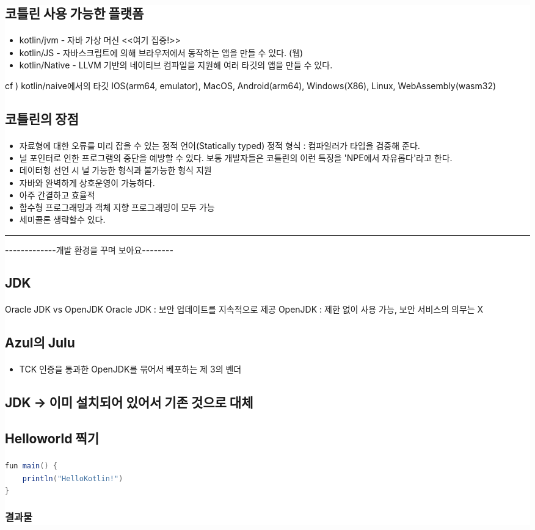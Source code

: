 
## 코틀린 사용 가능한 플랫폼

- kotlin/jvm - 자바 가상 머신 <<여기 집중!>>
- kotlin/JS - 자바스크립트에 의해 브라우저에서 동작하는 앱을 만들 수 있다. (웹)
- kotlin/Native - LLVM 기반의 네이티브 컴파일을 지원해 여러 타깃의 앱을 만들 수 있다. 

cf ) kotlin/naive에서의 타깃
IOS(arm64, emulator), MacOS, Android(arm64), Windows(X86), Linux, WebAssembly(wasm32)


## 코틀린의 장점

- 자료형에 대한 오류를 미리 잡을 수 있는 정적 언어(Statically typed) 정적 형식 : 컴파일러가 타입을 검증해 준다.
- 널 포인터로 인한 프로그램의 중단을 예방할 수 있다.
보통 개발자들은 코틀린의 이런 특징을 'NPE에서 자유롭다'라고 한다.
- 데이터형 선언 시 널 가능한 형식과 불가능한 형식 지원
- 자바와 완벽하게 상호운영이 가능하다.
- 아주 간결하고 효율적
- 함수형 프로그래밍과 객체 지향 프로그래밍이 모두 가능
- 세미콜론 생략할수 있다.


-----------------------------------------------------------------



-------------개발 환경을 꾸며 보아요--------

## JDK

Oracle JDK vs OpenJDK
Oracle JDK : 보안 업데이트를 지속적으로 제공
OpenJDK : 제한 없이 사용 가능, 보안 서비스의 의무는 X


## Azul의 Julu
- TCK 인증을 통과한 OpenJDK를 묶어서 베포하는 제 3의 벤더


## JDK -> 이미 설치되어 있어서 기존 것으로 대체


## Helloworld 찍기

```java
fun main() {
    println("HelloKotlin!")
}
```

### 결과물

